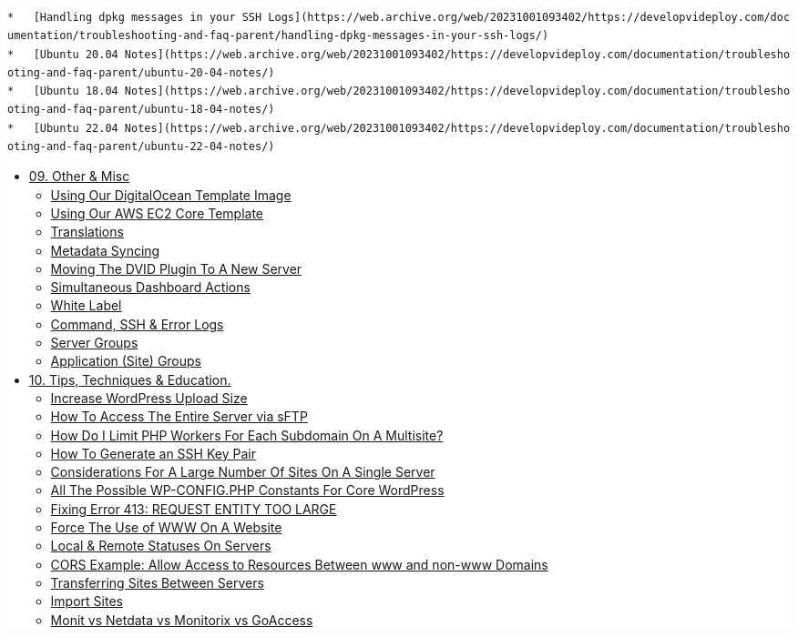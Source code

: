     *   [Handling dpkg messages in your SSH Logs](https://web.archive.org/web/20231001093402/https://developvideploy.com/documentation/troubleshooting-and-faq-parent/handling-dpkg-messages-in-your-ssh-logs/)
    *   [Ubuntu 20.04 Notes](https://web.archive.org/web/20231001093402/https://developvideploy.com/documentation/troubleshooting-and-faq-parent/ubuntu-20-04-notes/)
    *   [Ubuntu 18.04 Notes](https://web.archive.org/web/20231001093402/https://developvideploy.com/documentation/troubleshooting-and-faq-parent/ubuntu-18-04-notes/)
    *   [Ubuntu 22.04 Notes](https://web.archive.org/web/20231001093402/https://developvideploy.com/documentation/troubleshooting-and-faq-parent/ubuntu-22-04-notes/)
*   [09\. Other & Misc](javascript:;)
    *   [Using Our DigitalOcean Template Image](https://web.archive.org/web/20231001093402/https://developvideploy.com/documentation/other-misc/digitalocean-template-image/)
    *   [Using Our AWS EC2 Core Template](https://web.archive.org/web/20231001093402/https://developvideploy.com/documentation/other-misc/aws-ec2-template-image/)
    *   [Translations](https://web.archive.org/web/20231001093402/https://developvideploy.com/documentation/other-misc/translations/)
    *   [Metadata Syncing](https://web.archive.org/web/20231001093402/https://developvideploy.com/documentation/other-misc/metadata-syncing/)
    *   [Moving The DVID Plugin To A New Server](https://web.archive.org/web/20231001093402/https://developvideploy.com/documentation/other-misc/moving-the-dvid-plugin-to-a-new-server/)
    *   [Simultaneous Dashboard Actions](https://web.archive.org/web/20231001093402/https://developvideploy.com/documentation/other-misc/simultaneous-dashboard-actions/)
    *   [White Label](https://web.archive.org/web/20231001093402/https://developvideploy.com/documentation/other-misc/white-labelling/)
    *   [Command, SSH & Error Logs](https://web.archive.org/web/20231001093402/https://developvideploy.com/documentation/other-misc/command-ssh-error-logs/)
    *   [Server Groups](https://web.archive.org/web/20231001093402/https://developvideploy.com/documentation/other-misc/server-groups/)
    *   [Application (Site) Groups](https://web.archive.org/web/20231001093402/https://developvideploy.com/documentation/other-misc/application-site-groups/)
*   [10\. Tips, Techniques & Education.](javascript:;)
    *   [Increase WordPress Upload Size](https://web.archive.org/web/20231001093402/https://developvideploy.com/documentation/tips-techniques-education/increase-wordpress-upload-size/)
    *   [How To Access The Entire Server via sFTP](https://web.archive.org/web/20231001093402/https://developvideploy.com/documentation/tips-techniques-education/how-to-access-the-entire-server-via-sftp/)
    *   [How Do I Limit PHP Workers For Each Subdomain On A Multisite?](https://web.archive.org/web/20231001093402/https://developvideploy.com/documentation/tips-techniques-education/how-do-i-limit-php-workers-for-each-subdomain-on-a-multisite/)
    *   [How To Generate an SSH Key Pair](https://web.archive.org/web/20231001093402/https://developvideploy.com/documentation/how-to-generate-an-ssh-key-pair/)
    *   [Considerations For A Large Number Of Sites On A Single Server](https://web.archive.org/web/20231001093402/https://developvideploy.com/documentation/tips-techniques-education/considerations-for-a-large-number-of-sites-on-a-single-server/)
    *   [All The Possible WP-CONFIG.PHP Constants For Core WordPress](https://web.archive.org/web/20231001093402/https://developvideploy.com/documentation/tips-techniques-education/all-the-possible-wp-config-php-constants-for-core-wordpress/)
    *   [Fixing Error 413: REQUEST ENTITY TOO LARGE](https://web.archive.org/web/20231001093402/https://developvideploy.com/documentation/troubleshooting-and-faq-parent/fixing-error-413-request-entity-too-large/)
    *   [Force The Use of WWW On A Website](https://web.archive.org/web/20231001093402/https://developvideploy.com/documentation/tips-techniques-education/force-the-use-of-www-on-a-website/)
    *   [Local & Remote Statuses On Servers](https://web.archive.org/web/20231001093402/https://developvideploy.com/documentation/tips-techniques-education/local-remote-statuses-on-servers/)
    *   [CORS Example: Allow Access to Resources Between www and non-www Domains](https://web.archive.org/web/20231001093402/https://developvideploy.com/documentation/tips-techniques-education/cors-example-allow-access-to-resources-between-www-and-non-www-domains/)
    *   [Transferring Sites Between Servers](https://web.archive.org/web/20231001093402/https://developvideploy.com/documentation/tips-techniques-education/transferring-sites-between-servers/)
    *   [Import Sites](https://web.archive.org/web/20231001093402/https://developvideploy.com/documentation/tips-techniques-education/import-sites/)
    *   [Monit vs Netdata vs Monitorix vs GoAccess](https://web.archive.org/web/20231001093402/https://developvideploy.com/documentation/tips-techniques-education/monit-vs-netdata-vs-monitorix-vs-goaccess/)